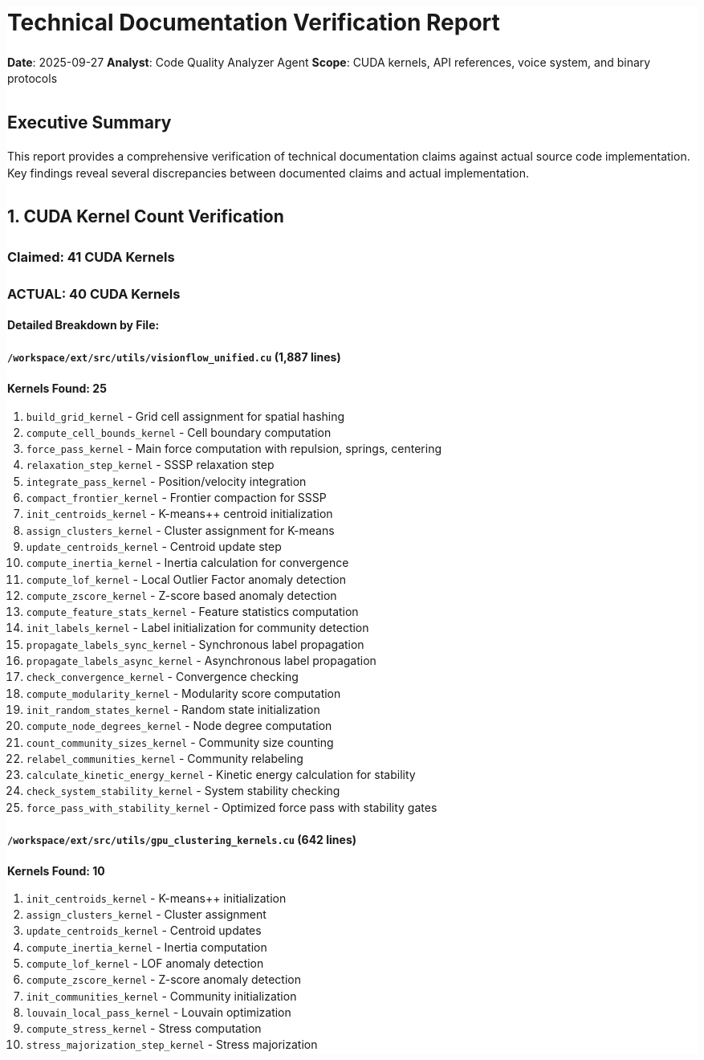 # Technical Documentation Verification Report

**Date**: 2025-09-27
**Analyst**: Code Quality Analyzer Agent
**Scope**: CUDA kernels, API references, voice system, and binary protocols

## Executive Summary

This report provides a comprehensive verification of technical documentation claims against actual source code implementation. Key findings reveal several discrepancies between documented claims and actual implementation.

## 1. CUDA Kernel Count Verification

### Claimed: 41 CUDA Kernels
### **ACTUAL: 40 CUDA Kernels**

**Detailed Breakdown by File:**

#### `/workspace/ext/src/utils/visionflow_unified.cu` (1,887 lines)
**Kernels Found: 25**
1. `build_grid_kernel` - Grid cell assignment for spatial hashing
2. `compute_cell_bounds_kernel` - Cell boundary computation
3. `force_pass_kernel` - Main force computation with repulsion, springs, centering
4. `relaxation_step_kernel` - SSSP relaxation step
5. `integrate_pass_kernel` - Position/velocity integration
6. `compact_frontier_kernel` - Frontier compaction for SSSP
7. `init_centroids_kernel` - K-means++ centroid initialization
8. `assign_clusters_kernel` - Cluster assignment for K-means
9. `update_centroids_kernel` - Centroid update step
10. `compute_inertia_kernel` - Inertia calculation for convergence
11. `compute_lof_kernel` - Local Outlier Factor anomaly detection
12. `compute_zscore_kernel` - Z-score based anomaly detection
13. `compute_feature_stats_kernel` - Feature statistics computation
14. `init_labels_kernel` - Label initialization for community detection
15. `propagate_labels_sync_kernel` - Synchronous label propagation
16. `propagate_labels_async_kernel` - Asynchronous label propagation
17. `check_convergence_kernel` - Convergence checking
18. `compute_modularity_kernel` - Modularity score computation
19. `init_random_states_kernel` - Random state initialization
20. `compute_node_degrees_kernel` - Node degree computation
21. `count_community_sizes_kernel` - Community size counting
22. `relabel_communities_kernel` - Community relabeling
23. `calculate_kinetic_energy_kernel` - Kinetic energy calculation for stability
24. `check_system_stability_kernel` - System stability checking
25. `force_pass_with_stability_kernel` - Optimized force pass with stability gates

#### `/workspace/ext/src/utils/gpu_clustering_kernels.cu` (642 lines)
**Kernels Found: 10**
1. `init_centroids_kernel` - K-means++ initialization
2. `assign_clusters_kernel` - Cluster assignment
3. `update_centroids_kernel` - Centroid updates
4. `compute_inertia_kernel` - Inertia computation
5. `compute_lof_kernel` - LOF anomaly detection
6. `compute_zscore_kernel` - Z-score anomaly detection
7. `init_communities_kernel` - Community initialization
8. `louvain_local_pass_kernel` - Louvain optimization
9. `compute_stress_kernel` - Stress computation
10. `stress_majorization_step_kernel` - Stress majorization
